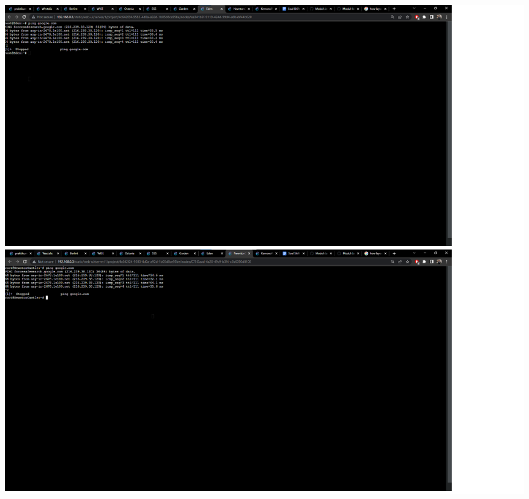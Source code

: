 <img src="https://github.com/RavindraWiguna/Jarkom-Modul-3-B12-2022/blob/main/images/no 5/picture3.png" style="width:86%;height:86%;"><br>
<img src="https://github.com/RavindraWiguna/Jarkom-Modul-3-B12-2022/blob/main/images/no 5/picture4.png" style="width:86%;height:86%;"><br>